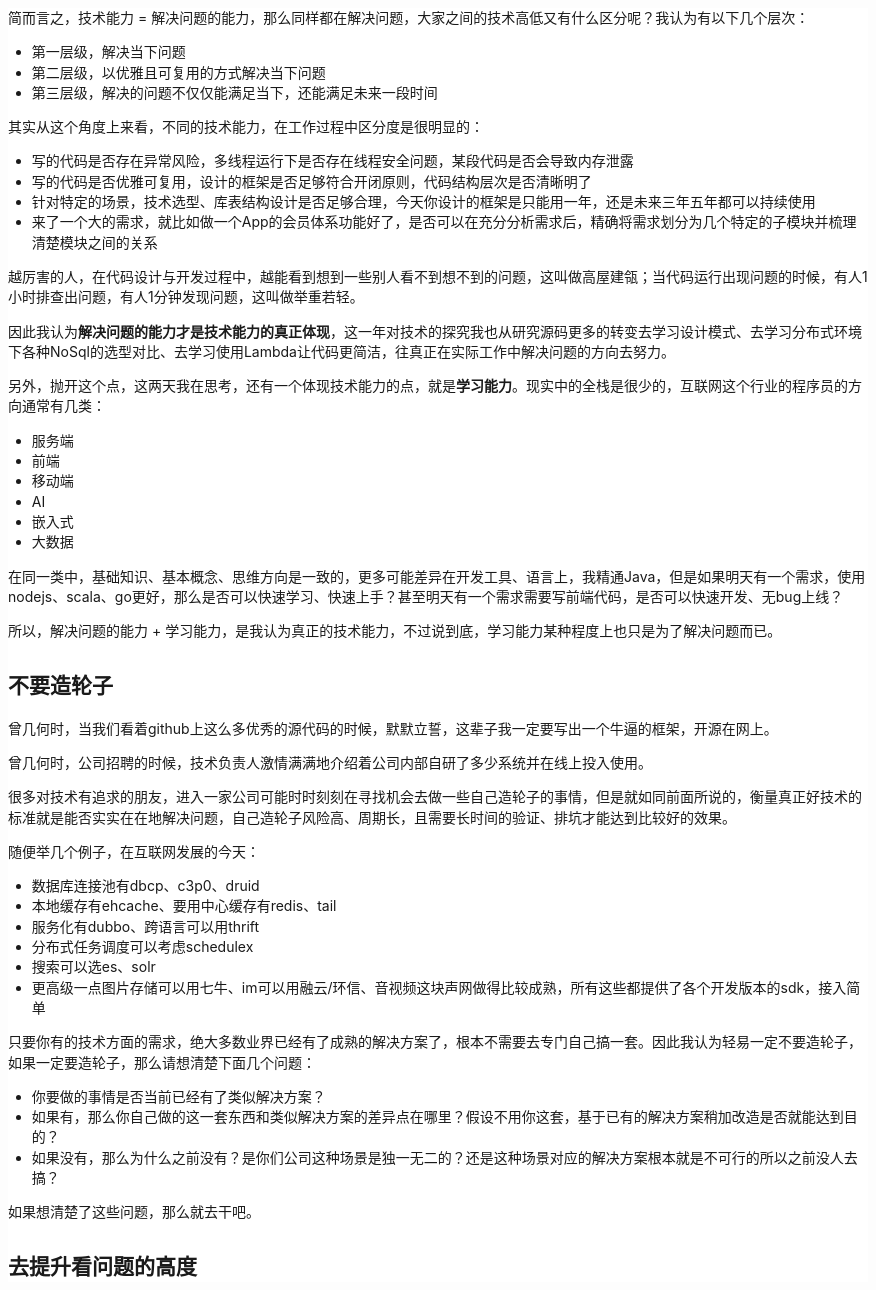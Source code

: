 简而言之，技术能力 = 解决问题的能力，那么同样都在解决问题，大家之间的技术高低又有什么区分呢？我认为有以下几个层次：

- 第一层级，解决当下问题
- 第二层级，以优雅且可复用的方式解决当下问题
- 第三层级，解决的问题不仅仅能满足当下，还能满足未来一段时间

其实从这个角度上来看，不同的技术能力，在工作过程中区分度是很明显的：

- 写的代码是否存在异常风险，多线程运行下是否存在线程安全问题，某段代码是否会导致内存泄露
- 写的代码是否优雅可复用，设计的框架是否足够符合开闭原则，代码结构层次是否清晰明了
- 针对特定的场景，技术选型、库表结构设计是否足够合理，今天你设计的框架是只能用一年，还是未来三年五年都可以持续使用
- 来了一个大的需求，就比如做一个App的会员体系功能好了，是否可以在充分分析需求后，精确将需求划分为几个特定的子模块并梳理清楚模块之间的关系

越厉害的人，在代码设计与开发过程中，越能看到想到一些别人看不到想不到的问题，这叫做高屋建瓴；当代码运行出现问题的时候，有人1小时排查出问题，有人1分钟发现问题，这叫做举重若轻。

因此我认为**解决问题的能力才是技术能力的真正体现**，这一年对技术的探究我也从研究源码更多的转变去学习设计模式、去学习分布式环境下各种NoSql的选型对比、去学习使用Lambda让代码更简洁，往真正在实际工作中解决问题的方向去努力。

另外，抛开这个点，这两天我在思考，还有一个体现技术能力的点，就是**学习能力**。现实中的全栈是很少的，互联网这个行业的程序员的方向通常有几类：

- 服务端
- 前端
- 移动端
- AI
- 嵌入式
- 大数据

在同一类中，基础知识、基本概念、思维方向是一致的，更多可能差异在开发工具、语言上，我精通Java，但是如果明天有一个需求，使用nodejs、scala、go更好，那么是否可以快速学习、快速上手？甚至明天有一个需求需要写前端代码，是否可以快速开发、无bug上线？

所以，解决问题的能力 + 学习能力，是我认为真正的技术能力，不过说到底，学习能力某种程度上也只是为了解决问题而已。

## 不要造轮子

曾几何时，当我们看着github上这么多优秀的源代码的时候，默默立誓，这辈子我一定要写出一个牛逼的框架，开源在网上。

曾几何时，公司招聘的时候，技术负责人激情满满地介绍着公司内部自研了多少系统并在线上投入使用。

很多对技术有追求的朋友，进入一家公司可能时时刻刻在寻找机会去做一些自己造轮子的事情，但是就如同前面所说的，衡量真正好技术的标准就是能否实实在在地解决问题，自己造轮子风险高、周期长，且需要长时间的验证、排坑才能达到比较好的效果。

随便举几个例子，在互联网发展的今天：

- 数据库连接池有dbcp、c3p0、druid
- 本地缓存有ehcache、要用中心缓存有redis、tail
- 服务化有dubbo、跨语言可以用thrift
- 分布式任务调度可以考虑schedulex
- 搜索可以选es、solr
- 更高级一点图片存储可以用七牛、im可以用融云/环信、音视频这块声网做得比较成熟，所有这些都提供了各个开发版本的sdk，接入简单

只要你有的技术方面的需求，绝大多数业界已经有了成熟的解决方案了，根本不需要去专门自己搞一套。因此我认为轻易一定不要造轮子，如果一定要造轮子，那么请想清楚下面几个问题：

- 你要做的事情是否当前已经有了类似解决方案？
- 如果有，那么你自己做的这一套东西和类似解决方案的差异点在哪里？假设不用你这套，基于已有的解决方案稍加改造是否就能达到目的？
- 如果没有，那么为什么之前没有？是你们公司这种场景是独一无二的？还是这种场景对应的解决方案根本就是不可行的所以之前没人去搞？

如果想清楚了这些问题，那么就去干吧。

## 去提升看问题的高度
